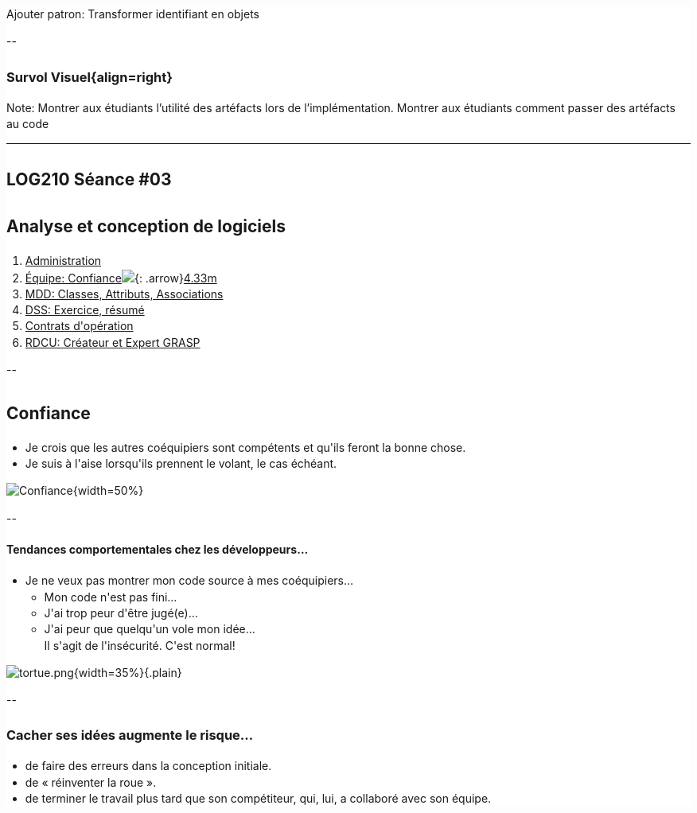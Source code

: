 Ajouter patron: Transformer identifiant en objets

--

### Survol Visuel{align=right}



Note: Montrer aux étudiants l’utilité des artéfacts lors de l’implémentation. Montrer aux étudiants comment passer des artéfacts au code


---



## LOG210 Séance #03
## Analyse et conception de logiciels
1. [Administration](#admin)
1. [Équipe: Confiance](#confiance)![](assets/Fleche-gauche-rouge-icon-64b.png){: .arrow}[4.33m](https://youtu.be/yge8cI11JRE)
1. [MDD: Classes, Attributs, Associations](#mdd)
1. [DSS: Exercice, résumé](#dss)
1. [Contrats d'opération](#contrat)
1. [RDCU: Créateur et Expert GRASP](#rdcu)

--


## Confiance

- Je crois que les autres coéquipiers sont compétents et qu'ils feront la bonne chose.
- Je suis à l'aise lorsqu'ils prennent le volant, le cas échéant.

![Confiance](assets/TeamGeek.pptx/confiance.gif){width=50%}

--



#### Tendances comportementales chez les développeurs…

- Je ne veux pas montrer mon code source à mes coéquipiers…
    - Mon code n'est pas fini…
    - J'ai trop peur d'être jugé(e)…
    - J'ai peur que quelqu'un vole mon idée…  
Il s'agit de l'insécurité. C'est normal!

![tortue.png](assets/TeamGeek.pptx/tortue.png){width=35%}{.plain}

--


### Cacher ses idées augmente le risque…
- de faire des erreurs dans la conception initiale.
- de «&nbsp;réinventer la roue&nbsp;».
- de terminer le travail plus tard que son compétiteur, qui, lui, a collaboré avec son équipe.
